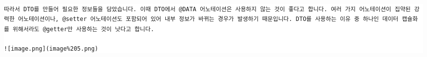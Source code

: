     
    따라서 DTO를 만들어 필요한 정보들을 담았습니다. 이때 DTO에서 @DATA 어노테이션은 사용하지 않는 것이 좋다고 합니다. 여러 가지 어노테이션이 집약된 강력한 어노테이션이나, @setter 어노테이션도 포함되어 있어 내부 정보가 바뀌는 경우가 발생하기 때문입니다. DTO를 사용하는 이유 중 하나인 데이터 캡슐화를 위해서라도 @getter만 사용하는 것이 낫다고 합니다.
    
    ![image.png](image%205.png)
    